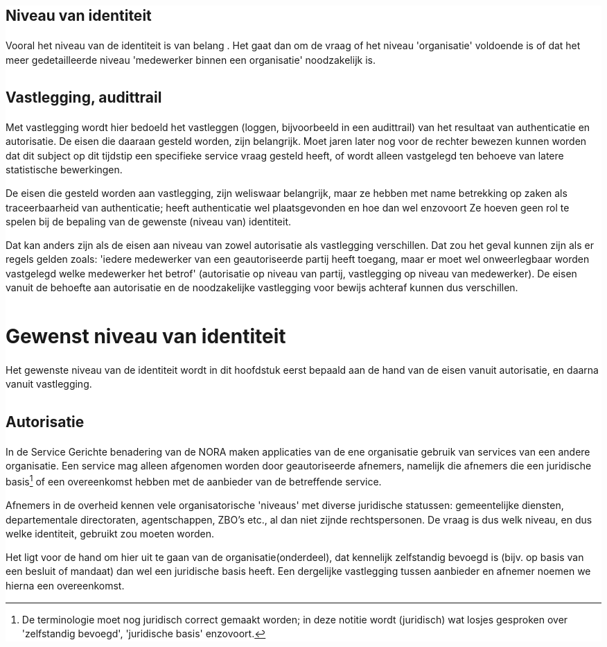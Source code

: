 ## Niveau van identiteit

Vooral het niveau van de identiteit is van belang . Het gaat dan om de vraag of
het niveau 'organisatie' voldoende is of dat het meer gedetailleerde niveau
'medewerker binnen een organisatie' noodzakelijk is.

## Vastlegging, audittrail

Met vastlegging wordt hier bedoeld het vastleggen (loggen, bijvoorbeeld in een
audittrail) van het resultaat van authenticatie en autorisatie. De eisen die
daaraan gesteld worden, zijn belangrijk. Moet jaren later nog voor de rechter
bewezen kunnen worden dat dit subject op dit tijdstip een specifieke service
vraag gesteld heeft, of wordt alleen vastgelegd ten behoeve van latere
statistische bewerkingen.

De eisen die gesteld worden aan vastlegging, zijn weliswaar belangrijk, maar ze
hebben met name betrekking op zaken als traceerbaarheid van authenticatie; heeft
authenticatie wel plaatsgevonden en hoe dan wel enzovoort Ze hoeven geen rol te
spelen bij de bepaling van de gewenste (niveau van) identiteit.

Dat kan anders zijn als de eisen aan niveau van zowel autorisatie als
vastlegging verschillen. Dat zou het geval kunnen zijn als er regels gelden
zoals: 'iedere medewerker van een geautoriseerde partij heeft toegang, maar er
moet wel onweerlegbaar worden vastgelegd welke medewerker het betrof'
(autorisatie op niveau van partij, vastlegging op niveau van medewerker). De
eisen vanuit de behoefte aan autorisatie en de noodzakelijke vastlegging voor
bewijs achteraf kunnen dus verschillen.

# Gewenst niveau van identiteit

Het gewenste niveau van de identiteit wordt in dit hoofdstuk eerst bepaald aan
de hand van de eisen vanuit autorisatie, en daarna vanuit vastlegging.

## Autorisatie

In de Service Gerichte benadering van de NORA maken applicaties van de ene
organisatie gebruik van services van een andere organisatie. Een service mag
alleen afgenomen worden door geautoriseerde afnemers, namelijk die afnemers die
een juridische basis[^6] of een overeenkomst hebben met de aanbieder van de
betreffende service.

[^6]: De terminologie moet nog juridisch correct gemaakt worden; in deze notitie
    wordt (juridisch) wat losjes gesproken over 'zelfstandig bevoegd',
    'juridische basis' enzovoort.

Afnemers in de overheid kennen vele organisatorische 'niveaus' met diverse
juridische statussen: gemeentelijke diensten, departementale directoraten,
agentschappen, ZBO’s etc., al dan niet zijnde rechtspersonen. De vraag is dus
welk niveau, en dus welke identiteit, gebruikt zou moeten worden.

Het ligt voor de hand om hier uit te gaan van de organisatie(onderdeel), dat
kennelijk zelfstandig bevoegd is (bijv. op basis van een besluit of mandaat) dan
wel een juridische basis heeft. Een dergelijke vastlegging tussen aanbieder en
afnemer noemen we hierna een overeenkomst.


[^1]: NORA Online: www.noraonline.nl
[^2]: Er circuleren vele tekstvarianten voor de definities; de kern is in het
[^3]: Voor terminologie wordt aangesloten bij de OASIS standaarden, o.a. SAML:
[^4]: Voor authenticatie wordt daarom ook wel de term verificatie gehanteerd.
[^5]: De definitie van authenticatie in de NORA gaat meer in op het aspect hoe
[^7]: Algemene Maatregel van Bestuur
[^8]: Andere vormen van bewerkers, die ten behoeve van een verantwoordelijke (in
[^9]: De term BIN wordt hier bewust niet gebruikt, omdat die een veel bredere
[^10]: In uitzonderlijke gevallen kan het Fi-nummer worden gebruikt indien
[^11]: Het KvK nummer mag worden gebruikt door private partijen in de communicatie